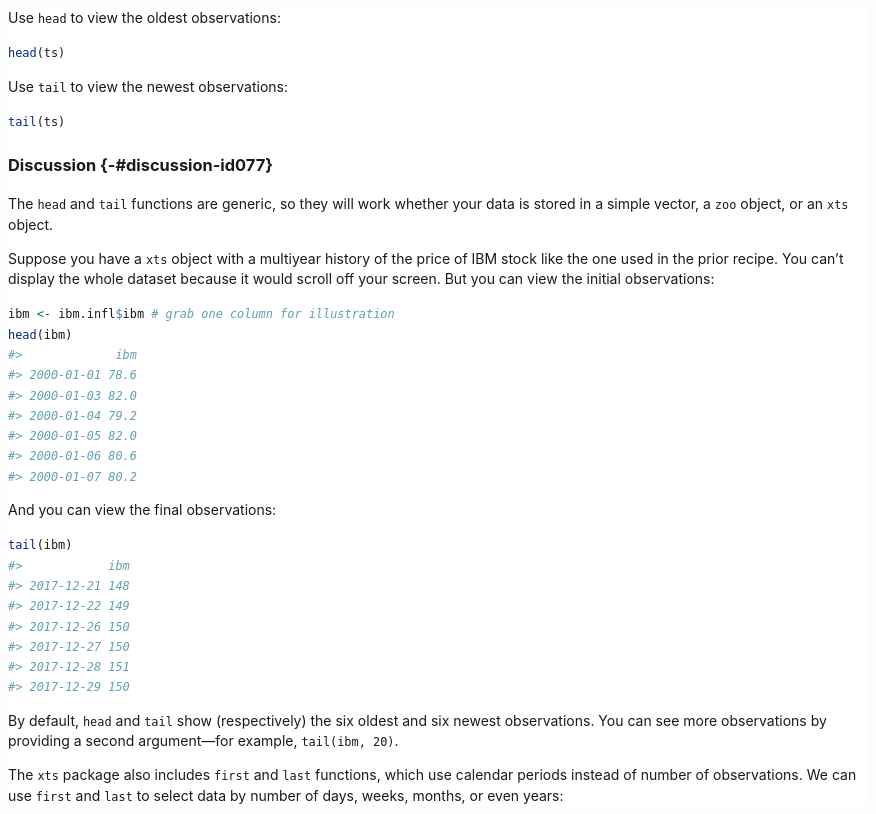 Use `head` to view the oldest observations:


```r
head(ts)
```

Use `tail` to view the newest observations:


```r
tail(ts)
```

### Discussion {-#discussion-id077}

The `head` and `tail` functions are generic, so they will work whether
your data is stored in a simple vector, a `zoo` object, or an `xts`
object.

Suppose you have a `xts` object with a multiyear history of the price of
IBM stock like the one used in the prior recipe. You can’t display the whole dataset because it would scroll
off your screen. But you can view the initial observations:


```r
ibm <- ibm.infl$ibm # grab one column for illustration
head(ibm)
#>             ibm
#> 2000-01-01 78.6
#> 2000-01-03 82.0
#> 2000-01-04 79.2
#> 2000-01-05 82.0
#> 2000-01-06 80.6
#> 2000-01-07 80.2
```

And you can view the final observations:


```r
tail(ibm)
#>            ibm
#> 2017-12-21 148
#> 2017-12-22 149
#> 2017-12-26 150
#> 2017-12-27 150
#> 2017-12-28 151
#> 2017-12-29 150
```

By default, `head` and `tail` show (respectively) the six oldest and six
newest observations. You can see more observations by providing a second
argument—for example, `tail(ibm, 20)`.

The `xts` package also includes `first` and `last` functions, which use
calendar periods instead of number of observations. We can use `first`
and `last` to select data by number of days, weeks, months, or even
years:
